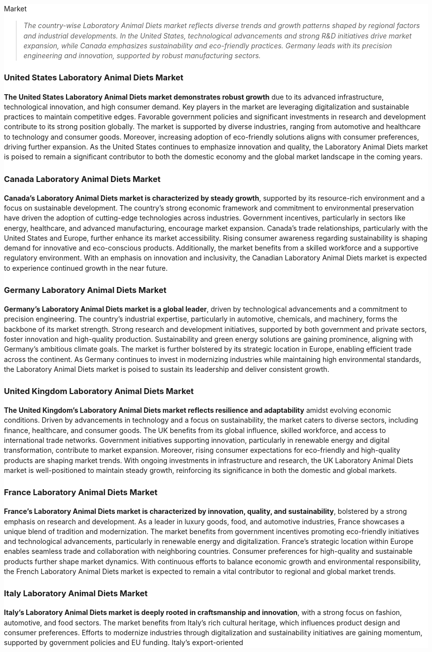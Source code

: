 Market<br /></span></h1><blockquote><p><em><span class="">The country-wise Laboratory Animal Diets market reflects diverse trends and growth patterns shaped by regional factors and industrial developments. In the United States, technological advancements and strong R&amp;D initiatives drive market expansion, while Canada emphasizes sustainability and eco-friendly practices. Germany leads with its precision engineering and innovation, supported by robust manufacturing sectors.</span></em></p></blockquote><h3><strong>United States Laboratory Animal Diets Market</strong></h3><p><strong>The United States Laboratory Animal Diets market demonstrates robust growth</strong> due to its advanced infrastructure, technological innovation, and high consumer demand. Key players in the market are leveraging digitalization and sustainable practices to maintain competitive edges. Favorable government policies and significant investments in research and development contribute to its strong position globally. The market is supported by diverse industries, ranging from automotive and healthcare to technology and consumer goods. Moreover, increasing adoption of eco-friendly solutions aligns with consumer preferences, driving further expansion. As the United States continues to emphasize innovation and quality, the Laboratory Animal Diets market is poised to remain a significant contributor to both the domestic economy and the global market landscape in the coming years.</p><h3><strong>Canada Laboratory Animal Diets Market</strong></h3><p><strong>Canada&rsquo;s Laboratory Animal Diets market is characterized by steady growth</strong>, supported by its resource-rich environment and a focus on sustainable development. The country&rsquo;s strong economic framework and commitment to environmental preservation have driven the adoption of cutting-edge technologies across industries. Government incentives, particularly in sectors like energy, healthcare, and advanced manufacturing, encourage market expansion. Canada&rsquo;s trade relationships, particularly with the United States and Europe, further enhance its market accessibility. Rising consumer awareness regarding sustainability is shaping demand for innovative and eco-conscious products. Additionally, the market benefits from a skilled workforce and a supportive regulatory environment. With an emphasis on innovation and inclusivity, the Canadian Laboratory Animal Diets market is expected to experience continued growth in the near future.</p><h3><strong>Germany Laboratory Animal Diets Market</strong></h3><p><strong>Germany&rsquo;s Laboratory Animal Diets market is a global leader</strong>, driven by technological advancements and a commitment to precision engineering. The country&rsquo;s industrial expertise, particularly in automotive, chemicals, and machinery, forms the backbone of its market strength. Strong research and development initiatives, supported by both government and private sectors, foster innovation and high-quality production. Sustainability and green energy solutions are gaining prominence, aligning with Germany&rsquo;s ambitious climate goals. The market is further bolstered by its strategic location in Europe, enabling efficient trade across the continent. As Germany continues to invest in modernizing industries while maintaining high environmental standards, the Laboratory Animal Diets market is poised to sustain its leadership and deliver consistent growth.</p><h3><strong>United Kingdom Laboratory Animal Diets Market</strong></h3><p><strong>The United Kingdom&rsquo;s Laboratory Animal Diets market reflects resilience and adaptability</strong> amidst evolving economic conditions. Driven by advancements in technology and a focus on sustainability, the market caters to diverse sectors, including finance, healthcare, and consumer goods. The UK benefits from its global influence, skilled workforce, and access to international trade networks. Government initiatives supporting innovation, particularly in renewable energy and digital transformation, contribute to market expansion. Moreover, rising consumer expectations for eco-friendly and high-quality products are shaping market trends. With ongoing investments in infrastructure and research, the UK Laboratory Animal Diets market is well-positioned to maintain steady growth, reinforcing its significance in both the domestic and global markets.</p><h3><strong>France Laboratory Animal Diets Market</strong></h3><p><strong>France&rsquo;s Laboratory Animal Diets market is characterized by innovation, quality, and sustainability</strong>, bolstered by a strong emphasis on research and development. As a leader in luxury goods, food, and automotive industries, France showcases a unique blend of tradition and modernization. The market benefits from government incentives promoting eco-friendly initiatives and technological advancements, particularly in renewable energy and digitalization. France&rsquo;s strategic location within Europe enables seamless trade and collaboration with neighboring countries. Consumer preferences for high-quality and sustainable products further shape market dynamics. With continuous efforts to balance economic growth and environmental responsibility, the French Laboratory Animal Diets market is expected to remain a vital contributor to regional and global market trends.</p><h3><strong>Italy Laboratory Animal Diets Market</strong></h3><p><strong>Italy&rsquo;s Laboratory Animal Diets market is deeply rooted in craftsmanship and innovation</strong>, with a strong focus on fashion, automotive, and food sectors. The market benefits from Italy&rsquo;s rich cultural heritage, which influences product design and consumer preferences. Efforts to modernize industries through digitalization and sustainability initiatives are gaining momentum, supported by government policies and EU funding. Italy&rsquo;s export-oriented